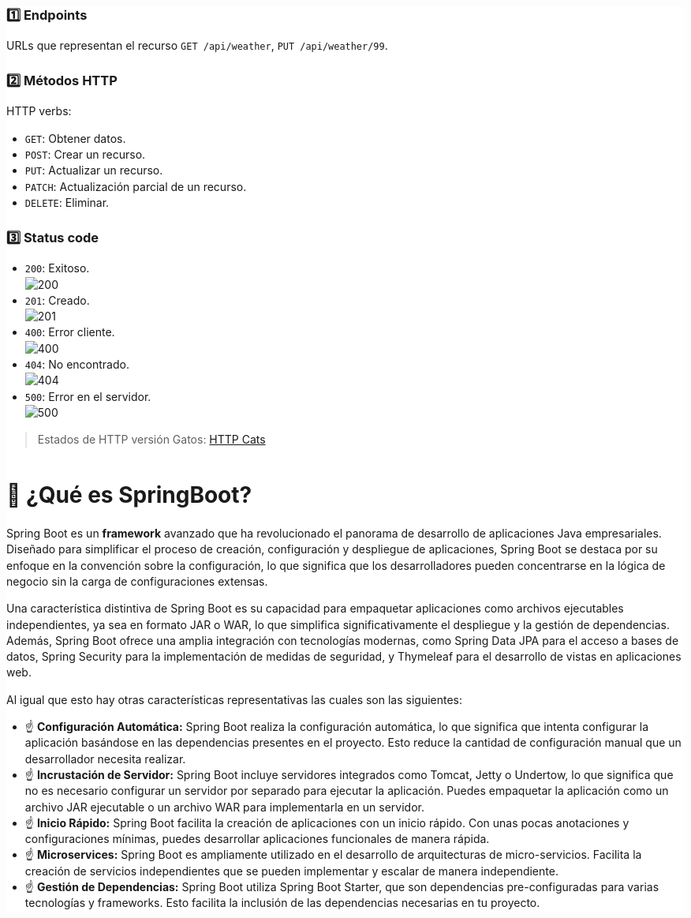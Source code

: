 ### 1️⃣ Endpoints

URLs que representan el recurso `GET /api/weather`, `PUT /api/weather/99`.

### 2️⃣ Métodos HTTP
HTTP verbs: <br/> <ul><li>`GET`: Obtener datos.</li><li>`POST`: Crear un recurso.</li><li>`PUT`: Actualizar un recurso.</li><li>`PATCH`: Actualización parcial de un recurso.</li><li>`DELETE`: Eliminar.</li></ul>

### 3️⃣ Status code
- `200`: Exitoso.<br/><img src="https://http.cat/200" width="200" alt="200">
- `201`: Creado.<br/><img src="https://http.cat/201" width="200" alt="201">
- `400`: Error cliente.<br/><img src="https://http.cat/400" width="200" alt="400">
- `404`: No encontrado.<br/><img src="https://http.cat/404" width="200" alt="404">
- `500`: Error en el servidor.<br/><img src="https://http.cat/500" width="200" alt="500">

> Estados de HTTP versión Gatos: [HTTP Cats](https://http.cat)

# 👀 ¿Qué es SpringBoot?

Spring Boot es un **framework** avanzado que ha revolucionado el panorama de desarrollo de aplicaciones 
Java empresariales. Diseñado para simplificar el proceso de creación, configuración y despliegue de 
aplicaciones, Spring Boot se destaca por su enfoque en la convención sobre la configuración, lo que significa 
que los desarrolladores pueden concentrarse en la lógica de negocio sin la carga de configuraciones extensas.

Una característica distintiva de Spring Boot es su capacidad para empaquetar aplicaciones como archivos 
ejecutables independientes, ya sea en formato JAR o WAR, lo que simplifica significativamente el despliegue 
y la gestión de dependencias. Además, Spring Boot ofrece una amplia integración con tecnologías modernas, 
como Spring Data JPA para el acceso a bases de datos, Spring Security para la implementación de medidas 
de seguridad, y Thymeleaf para el desarrollo de vistas en aplicaciones web.

Al igual que esto hay otras características representativas las cuales son las siguientes:

- ☝ **Configuración Automática:** Spring Boot realiza la configuración automática, lo que significa que intenta 
configurar la aplicación basándose en las dependencias presentes en el proyecto. Esto reduce la cantidad de 
configuración manual que un desarrollador necesita realizar.
- ☝ **Incrustación de Servidor:** Spring Boot incluye servidores integrados como Tomcat, Jetty o Undertow, lo 
que significa que no es necesario configurar un servidor por separado para ejecutar la aplicación. 
Puedes empaquetar la aplicación como un archivo JAR ejecutable o un archivo WAR para implementarla en un servidor.
- ☝ **Inicio Rápido:** Spring Boot facilita la creación de aplicaciones con un inicio rápido. 
Con unas pocas anotaciones y configuraciones mínimas, puedes desarrollar aplicaciones funcionales de manera rápida.
- ☝ **Microservices:** Spring Boot es ampliamente utilizado en el desarrollo de arquitecturas de micro-servicios. 
Facilita la creación de servicios independientes que se pueden implementar y escalar de manera independiente.
- ☝ **Gestión de Dependencias:** Spring Boot utiliza Spring Boot Starter, que son dependencias pre-configuradas para varias tecnologías y frameworks. 
Esto facilita la inclusión de las dependencias necesarias en tu proyecto.